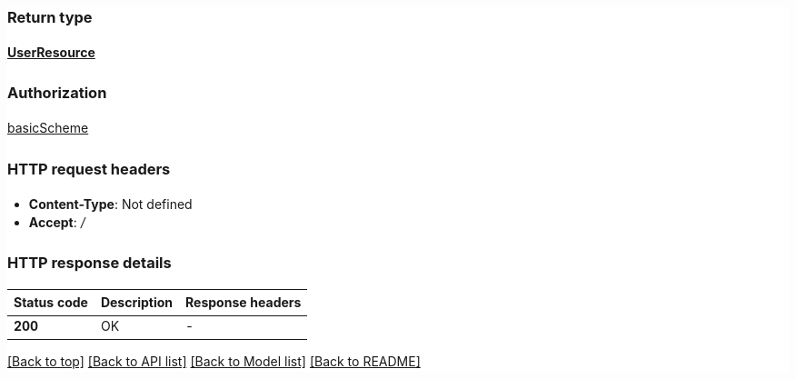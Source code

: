 ### Return type

[**UserResource**](UserResource.md)

### Authorization

[basicScheme](../README.md#basicScheme)

### HTTP request headers

 - **Content-Type**: Not defined
 - **Accept**: */*

### HTTP response details
| Status code | Description | Response headers |
|-------------|-------------|------------------|
**200** | OK |  -  |

[[Back to top]](#) [[Back to API list]](../README.md#documentation-for-api-endpoints) [[Back to Model list]](../README.md#documentation-for-models) [[Back to README]](../README.md)

